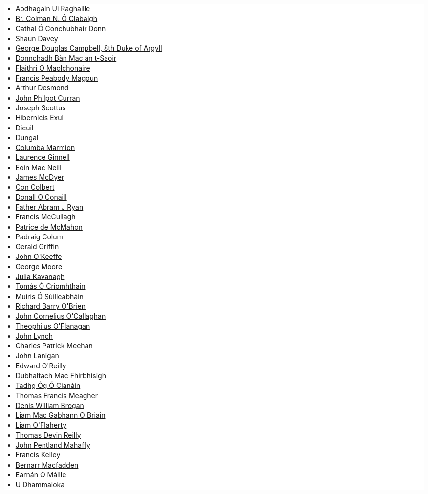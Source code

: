 - [Aodhagain Ui Raghaille](https://en.wikipedia.org/wiki/Aog%C3%A1n_%C3%93_Rathaille)
- [Br. Colman N. Ó Clabaigh](https://en.wikipedia.org/wiki/Colm%C3%A1n_N._%C3%93_Clabaigh)
- [Cathal Ó Conchubhair Donn](https://irelandinhistory.blogspot.com/2018/01/1-january-1710charles-oconor-don-cathal.html)
- [Shaun Davey](https://en.wikipedia.org/wiki/Shaun_Davey)
- [George Douglas Campbell, 8th Duke of Argyll](https://en.wikipedia.org/wiki/George_Campbell,_8th_Duke_of_Argyll)
- [Donnchadh Bàn Mac an t-Saoir](https://en.wikipedia.org/wiki/Donnchadh_B%C3%A0n_Mac_an_t-Saoir)
- [Flaithri O Maolchonaire](https://en.wikipedia.org/wiki/Flaithr%C3%AD_%C3%93_Maolchonaire)
- [Francis Peabody Magoun](https://en.wikipedia.org/wiki/Francis_Peabody_Magoun)
- [Arthur Desmond](https://en.wikipedia.org/wiki/Arthur_Desmond)
- [John Philpot Curran](https://en.wikipedia.org/wiki/John_Philpot_Curran)
- [Joseph Scottus](https://en.wikipedia.org/wiki/Joseph_Scottus)
- [Hibernicis Exul](https://en.wikipedia.org/wiki/Hibernicus_exul)
- [Dicuil](https://en.wikipedia.org/wiki/Dicuil)
- [Dungal](https://en.wikipedia.org/wiki/Dungal)
- [Columba Marmion](https://en.wikipedia.org/wiki/Columba_Marmion)
- [Laurence Ginnell](https://en.wikipedia.org/wiki/Laurence_Ginnell)
- [Eoin Mac Neill](https://en.wikipedia.org/wiki/Eoin_MacNeill)
- [James McDyer](https://en.wikipedia.org/wiki/James_McDyer)
- [Con Colbert](https://en.wikipedia.org/wiki/Con_Colbert)
- [Donall O Conaill](https://en.wikipedia.org/wiki/D%C3%B3nall_%C3%93_Conaill)
- [Father Abram J Ryan](https://en.wikipedia.org/wiki/Father_Abram_J._Ryan)
- [Francis McCullagh](https://en.wikipedia.org/wiki/Francis_McCullagh)
- [Patrice de McMahon](https://en.wikipedia.org/wiki/Patrice_de_MacMahon)
- [Padraig Colum](https://en.wikipedia.org/wiki/Padraic_Colum)
- [Gerald Griffin](https://en.wikipedia.org/wiki/Gerald_Griffin)
- [John O'Keeffe](https://en.wikipedia.org/wiki/John_O%27Keeffe)
- [George Moore](https://en.wikipedia.org/wiki/George_Moore)
- [Julia Kavanagh](https://en.wikipedia.org/wiki/Julia_Kavanagh)
- [Tomás Ó Criomhthain](https://en.wikipedia.org/wiki/Tom%C3%A1s_%C3%93_Criomhthain)
- [Muiris Ó Súilleabháin](https://en.wikipedia.org/wiki/Muiris_%C3%93_S%C3%BAilleabh%C3%A1in)
- [Richard Barry O'Brien](https://en.wikipedia.org/wiki/Richard_Barry_O%27Brien)
- [John Cornelius O'Callaghan](https://en.wikipedia.org/wiki/John_Cornelius_O%27Callaghan)
- [Theophilus O'Flanagan](https://en.wikipedia.org/wiki/Theophilus_O%27Flanagan)
- [John Lynch](https://en.wikipedia.org/wiki/John_Lynch)
- [Charles Patrick Meehan](https://en.wikipedia.org/wiki/Charles_Patrick_Meehan)
- [John Lanigan](https://en.wikipedia.org/wiki/John_Lanigan)
- [Edward O'Reilly](https://en.wikipedia.org/wiki/Edward_O%27Reilly)
- [Dubhaltach Mac Fhirbhisigh](https://en.wikipedia.org/wiki/Dubhaltach_Mac_Fhirbhisigh)
- [Tadhg Óg Ó Cianáin](https://en.wikipedia.org/wiki/Tadhg_%C3%93g_%C3%93_Cian%C3%A1in)
- [Thomas Francis Meagher](https://en.wikipedia.org/wiki/Thomas_Francis_Meagher)
- [Denis William Brogan](https://en.wikipedia.org/wiki/Denis_William_Brogan)
- [Liam Mac Gabhann O'Briain](https://en.wikipedia.org/wiki/William_Smith_O'Brien)
- [Liam O'Flaherty](https://en.wikipedia.org/wiki/Liam_O%27Flaherty)
- [Thomas Devin Reilly](https://en.wikipedia.org/wiki/Thomas_Devin_Reilly)
- [John Pentland Mahaffy](https://en.wikipedia.org/wiki/John_Pentland_Mahaffy)
- [Francis Kelley](https://en.wikipedia.org/wiki/Francis_Kelley)
- [Bernarr Macfadden](https://en.wikipedia.org/wiki/Bernarr_Macfadden)
- [Earnán Ó Máille](https://en.wikipedia.org/wiki/Ernie_O%27Malley)
- [U Dhammaloka](https://en.wikipedia.org/wiki/U_Dhammaloka)
